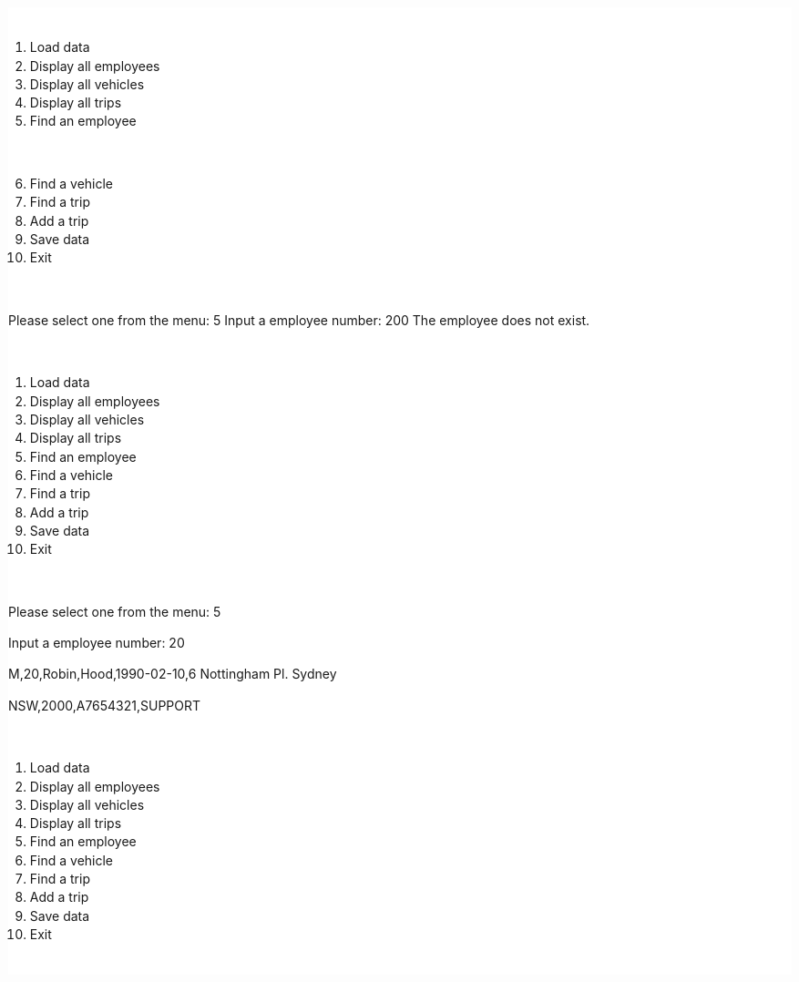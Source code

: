 &nbsp;

<ol>
<li>Load data</li>
<li>Display all employees</li>
<li>Display all vehicles</li>
<li>Display all trips</li>
<li>Find an employee</li>
</ol>
&nbsp;

<ol start="6">
<li>Find a vehicle</li>
<li>Find a trip</li>
<li>Add a trip</li>
<li>Save data</li>
<li>Exit</li>
</ol>
&nbsp;

Please select one from the menu: 5 Input a employee number: 200 The employee does not exist.

&nbsp;

<ol>
<li>Load data</li>
<li>Display all employees</li>
<li>Display all vehicles</li>
<li>Display all trips</li>
<li>Find an employee</li>
<li>Find a vehicle</li>
<li>Find a trip</li>
<li>Add a trip</li>
<li>Save data</li>
<li>Exit</li>
</ol>
&nbsp;

Please select one from the menu: 5

Input a employee number: 20

M,20,Robin,Hood,1990-02-10,6 Nottingham Pl. Sydney

NSW,2000,A7654321,SUPPORT

&nbsp;

<ol>
<li>Load data</li>
<li>Display all employees</li>
<li>Display all vehicles</li>
<li>Display all trips</li>
<li>Find an employee</li>
<li>Find a vehicle</li>
<li>Find a trip</li>
<li>Add a trip</li>
<li>Save data</li>
<li>Exit</li>
</ol>
&nbsp;
